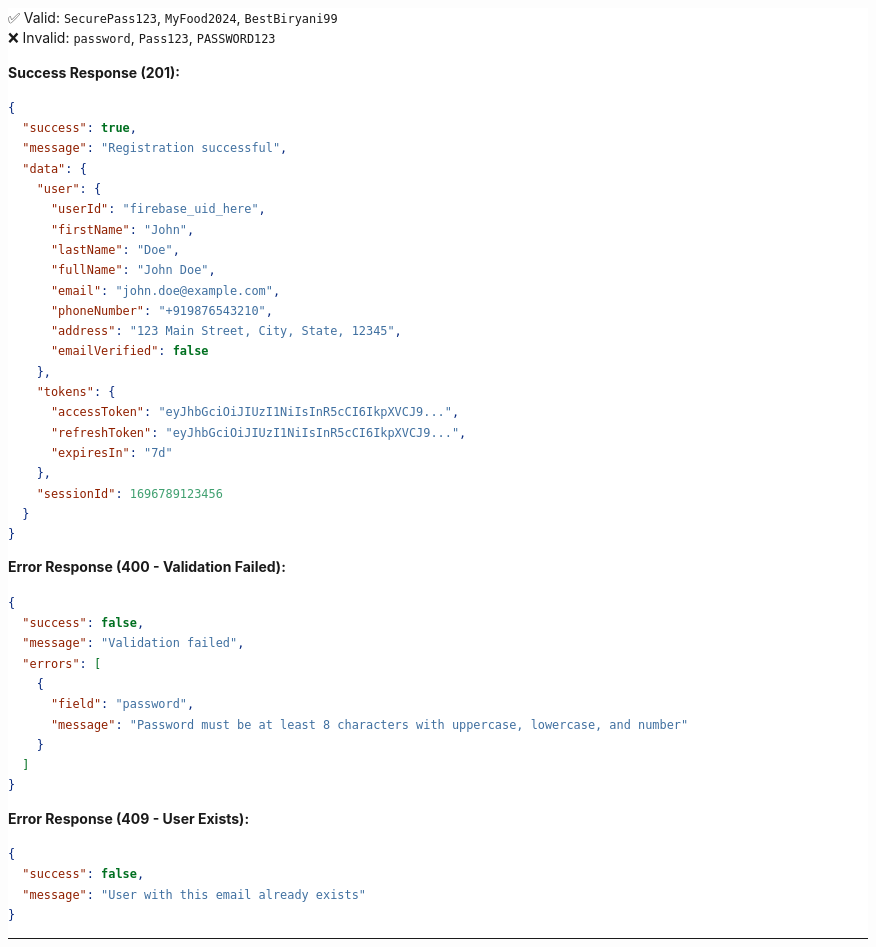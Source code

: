 ✅ Valid: `SecurePass123`, `MyFood2024`, `BestBiryani99`  
❌ Invalid: `password`, `Pass123`, `PASSWORD123`

**Success Response (201):**

```json
{
  "success": true,
  "message": "Registration successful",
  "data": {
    "user": {
      "userId": "firebase_uid_here",
      "firstName": "John",
      "lastName": "Doe",
      "fullName": "John Doe",
      "email": "john.doe@example.com",
      "phoneNumber": "+919876543210",
      "address": "123 Main Street, City, State, 12345",
      "emailVerified": false
    },
    "tokens": {
      "accessToken": "eyJhbGciOiJIUzI1NiIsInR5cCI6IkpXVCJ9...",
      "refreshToken": "eyJhbGciOiJIUzI1NiIsInR5cCI6IkpXVCJ9...",
      "expiresIn": "7d"
    },
    "sessionId": 1696789123456
  }
}
```

**Error Response (400 - Validation Failed):**

```json
{
  "success": false,
  "message": "Validation failed",
  "errors": [
    {
      "field": "password",
      "message": "Password must be at least 8 characters with uppercase, lowercase, and number"
    }
  ]
}
```

**Error Response (409 - User Exists):**

```json
{
  "success": false,
  "message": "User with this email already exists"
}
```

---
